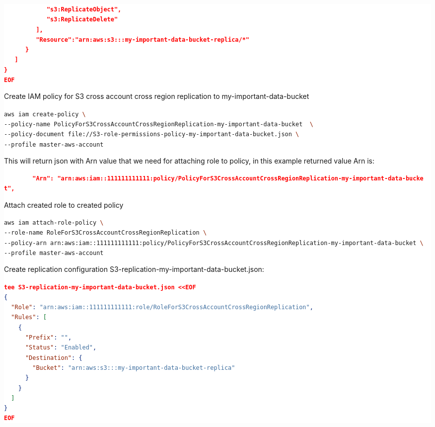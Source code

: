 ```json
            "s3:ReplicateObject",
            "s3:ReplicateDelete"
         ],
         "Resource":"arn:aws:s3:::my-important-data-bucket-replica/*"
      }
   ]
}
EOF
```

Create IAM policy for S3 cross account cross region replication to my-important-data-bucket

```bash
aws iam create-policy \
--policy-name PolicyForS3CrossAccountCrossRegionReplication-my-important-data-bucket  \
--policy-document file://S3-role-permissions-policy-my-important-data-bucket.json \
--profile master-aws-account
```

This will return json with Arn value that we need for attaching role to policy, in this example returned value Arn is:

```json
        "Arn": "arn:aws:iam::111111111111:policy/PolicyForS3CrossAccountCrossRegionReplication-my-important-data-bucket",
```

Attach created role to created policy

```bash
aws iam attach-role-policy \
--role-name RoleForS3CrossAccountCrossRegionReplication \
--policy-arn arn:aws:iam::111111111111:policy/PolicyForS3CrossAccountCrossRegionReplication-my-important-data-bucket \
--profile master-aws-account
```

Create replication configuration S3-replication-my-important-data-bucket.json:

```json
tee S3-replication-my-important-data-bucket.json <<EOF
{
  "Role": "arn:aws:iam::111111111111:role/RoleForS3CrossAccountCrossRegionReplication",
  "Rules": [
    {
      "Prefix": "",
      "Status": "Enabled",
      "Destination": {
        "Bucket": "arn:aws:s3:::my-important-data-bucket-replica"
      }
    }
  ]
}
EOF
```

